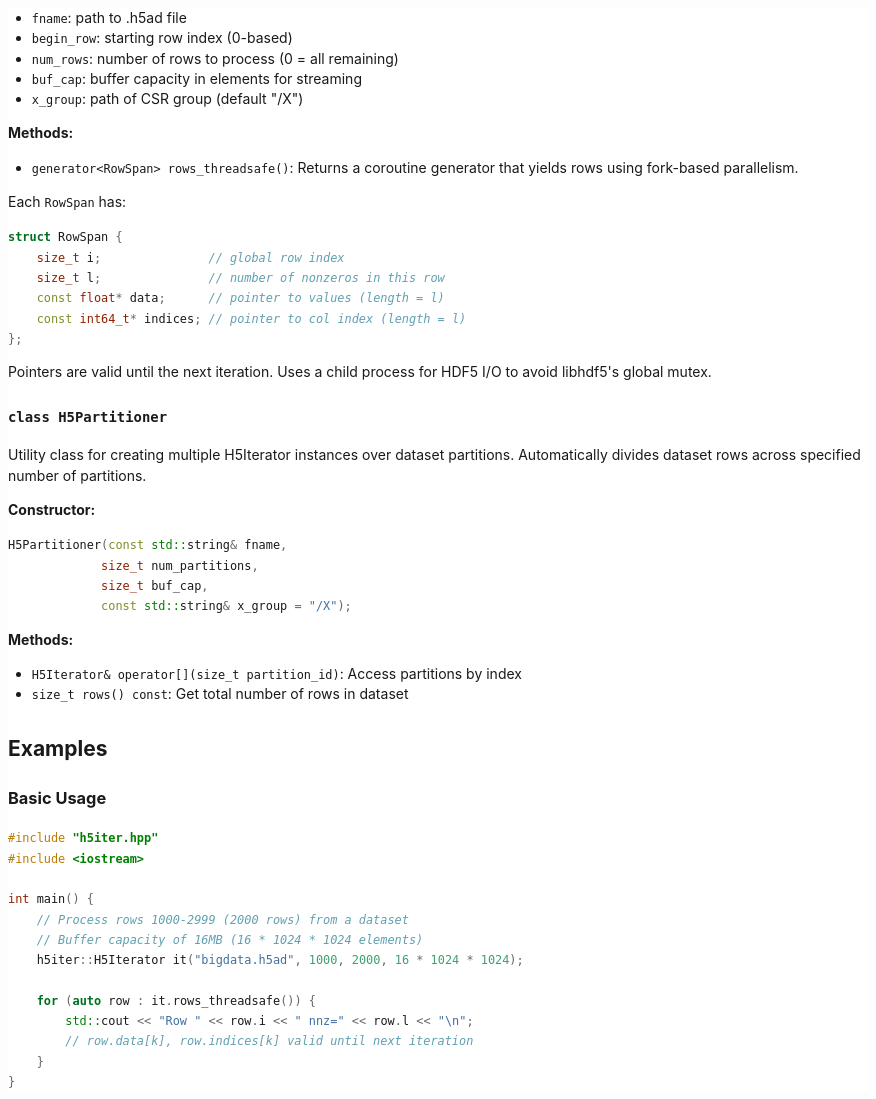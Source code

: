- `fname`: path to .h5ad file
- `begin_row`: starting row index (0-based)
- `num_rows`: number of rows to process (0 = all remaining)
- `buf_cap`: buffer capacity in elements for streaming
- `x_group`: path of CSR group (default "/X")

**Methods:**
- `generator<RowSpan> rows_threadsafe()`: Returns a coroutine generator that yields rows using fork-based parallelism.

Each `RowSpan` has:
```cpp
struct RowSpan {
    size_t i;               // global row index
    size_t l;               // number of nonzeros in this row
    const float* data;      // pointer to values (length = l)
    const int64_t* indices; // pointer to col index (length = l)
};
```

Pointers are valid until the next iteration. Uses a child process for HDF5 I/O to avoid libhdf5's global mutex.

### `class H5Partitioner`

Utility class for creating multiple H5Iterator instances over dataset partitions. Automatically divides dataset rows across specified number of partitions.

**Constructor:**
```cpp
H5Partitioner(const std::string& fname,
             size_t num_partitions,
             size_t buf_cap,
             const std::string& x_group = "/X");
```

**Methods:**
- `H5Iterator& operator[](size_t partition_id)`: Access partitions by index
- `size_t rows() const`: Get total number of rows in dataset

## Examples

### Basic Usage

```cpp
#include "h5iter.hpp"
#include <iostream>

int main() {
    // Process rows 1000-2999 (2000 rows) from a dataset
    // Buffer capacity of 16MB (16 * 1024 * 1024 elements)
    h5iter::H5Iterator it("bigdata.h5ad", 1000, 2000, 16 * 1024 * 1024);

    for (auto row : it.rows_threadsafe()) {
        std::cout << "Row " << row.i << " nnz=" << row.l << "\n";
        // row.data[k], row.indices[k] valid until next iteration
    }
}
```
